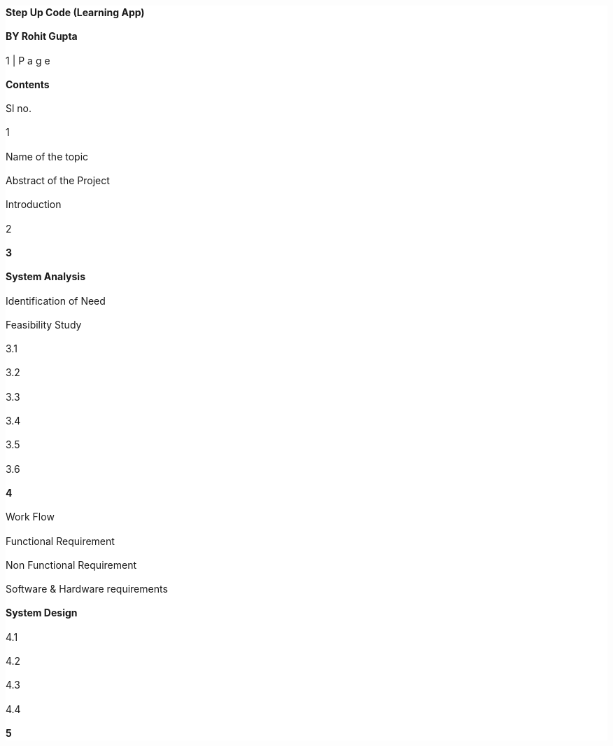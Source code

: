 ﻿

**Step Up Code (Learning App)**

**BY Rohit Gupta**

1 | P a g e





**Contents**

Sl no.

1

Name of the topic

Abstract of the Project

Introduction

2

**3**

**System Analysis**

Identification of Need

Feasibility Study

3.1

3.2

3.3

3.4

3.5

3.6

**4**

Work Flow

Functional Requirement

Non Functional Requirement

Software & Hardware requirements

**System Design**

4.1

4.2

4.3

4.4

**5**
